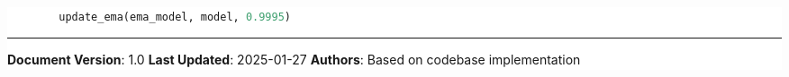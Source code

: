 ```python
        update_ema(ema_model, model, 0.9995)
```

---

**Document Version**: 1.0
**Last Updated**: 2025-01-27
**Authors**: Based on codebase implementation
